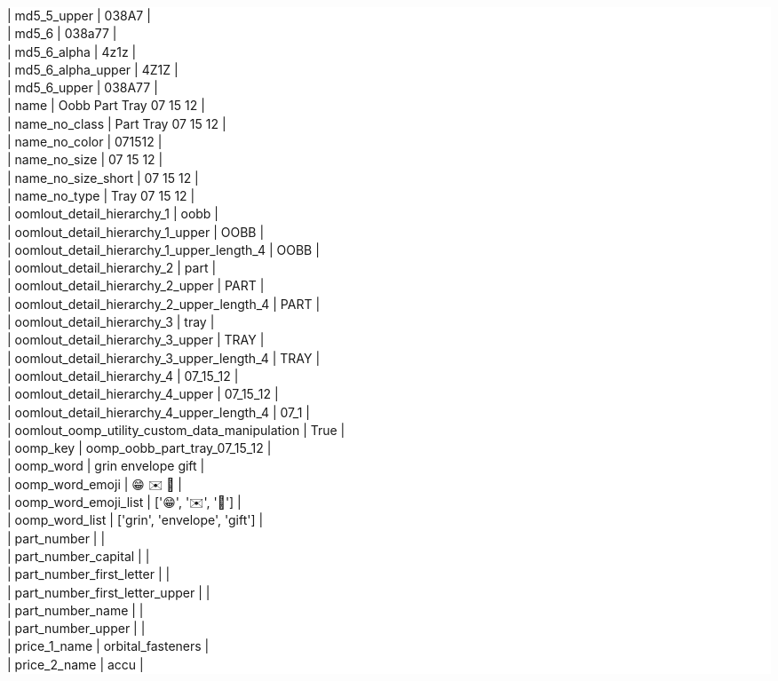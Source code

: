 | md5_5_upper | 038A7 |  
| md5_6 | 038a77 |  
| md5_6_alpha | 4z1z |  
| md5_6_alpha_upper | 4Z1Z |  
| md5_6_upper | 038A77 |  
| name | Oobb Part Tray 07 15 12 |  
| name_no_class | Part Tray 07 15 12 |  
| name_no_color | 071512 |  
| name_no_size | 07 15 12 |  
| name_no_size_short | 07 15 12 |  
| name_no_type | Tray 07 15 12 |  
| oomlout_detail_hierarchy_1 | oobb |  
| oomlout_detail_hierarchy_1_upper | OOBB |  
| oomlout_detail_hierarchy_1_upper_length_4 | OOBB |  
| oomlout_detail_hierarchy_2 | part |  
| oomlout_detail_hierarchy_2_upper | PART |  
| oomlout_detail_hierarchy_2_upper_length_4 | PART |  
| oomlout_detail_hierarchy_3 | tray |  
| oomlout_detail_hierarchy_3_upper | TRAY |  
| oomlout_detail_hierarchy_3_upper_length_4 | TRAY |  
| oomlout_detail_hierarchy_4 | 07_15_12 |  
| oomlout_detail_hierarchy_4_upper | 07_15_12 |  
| oomlout_detail_hierarchy_4_upper_length_4 | 07_1 |  
| oomlout_oomp_utility_custom_data_manipulation | True |  
| oomp_key | oomp_oobb_part_tray_07_15_12 |  
| oomp_word | grin envelope gift |  
| oomp_word_emoji | :grin: :envelope: :gift: |  
| oomp_word_emoji_list | [':grin:', ':envelope:', ':gift:'] |  
| oomp_word_list | ['grin', 'envelope', 'gift'] |  
| part_number |  |  
| part_number_capital |  |  
| part_number_first_letter |  |  
| part_number_first_letter_upper |  |  
| part_number_name |  |  
| part_number_upper |  |  
| price_1_name | orbital_fasteners |  
| price_2_name | accu |  